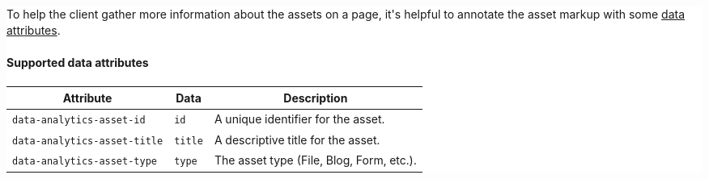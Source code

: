 To help the client gather more information about the assets on a page, it's helpful
to annotate the asset markup with some
[data attributes](https://www.w3.org/TR/2011/WD-html5-20110525/elements.html#embedding-custom-non-visible-data-with-the-data-attributes).

#### Supported data attributes

| Attribute | Data | Description |
| ---------------------------- | ------- | ---------------------------------------- |
| `data-analytics-asset-id` | `id` | A unique identifier for the asset. |
| `data-analytics-asset-title` | `title` | A descriptive title for the asset. |
| `data-analytics-asset-type` | `type` | The asset type (File, Blog, Form, etc.). |